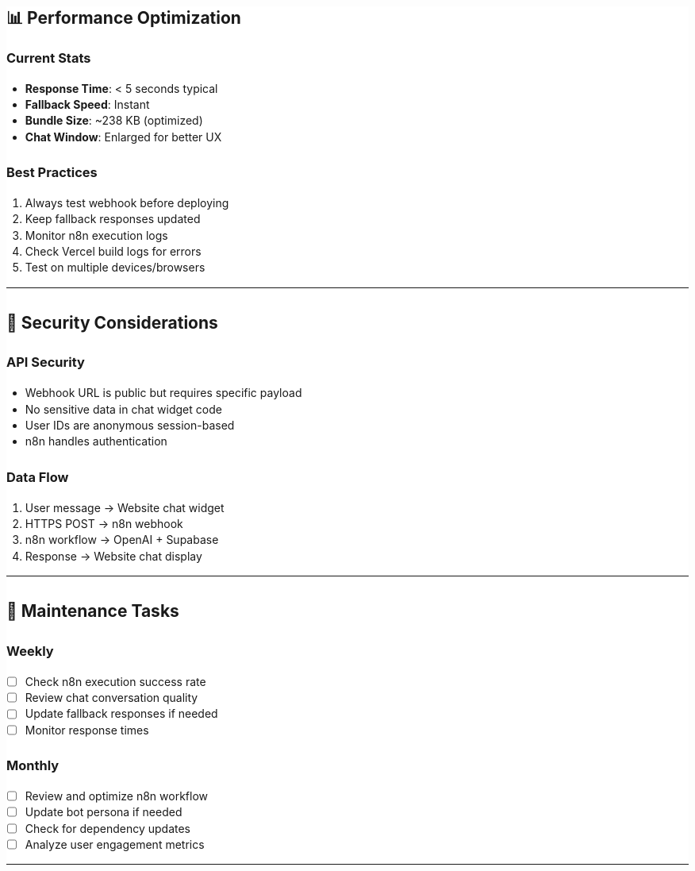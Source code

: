 
## 📊 Performance Optimization

### Current Stats
- **Response Time**: < 5 seconds typical
- **Fallback Speed**: Instant
- **Bundle Size**: ~238 KB (optimized)
- **Chat Window**: Enlarged for better UX

### Best Practices
1. Always test webhook before deploying
2. Keep fallback responses updated
3. Monitor n8n execution logs
4. Check Vercel build logs for errors
5. Test on multiple devices/browsers

---

## 🔐 Security Considerations

### API Security
- Webhook URL is public but requires specific payload
- No sensitive data in chat widget code
- User IDs are anonymous session-based
- n8n handles authentication

### Data Flow
1. User message → Website chat widget
2. HTTPS POST → n8n webhook
3. n8n workflow → OpenAI + Supabase
4. Response → Website chat display

---

## 📝 Maintenance Tasks

### Weekly
- [ ] Check n8n execution success rate
- [ ] Review chat conversation quality
- [ ] Update fallback responses if needed
- [ ] Monitor response times

### Monthly
- [ ] Review and optimize n8n workflow
- [ ] Update bot persona if needed
- [ ] Check for dependency updates
- [ ] Analyze user engagement metrics

---
